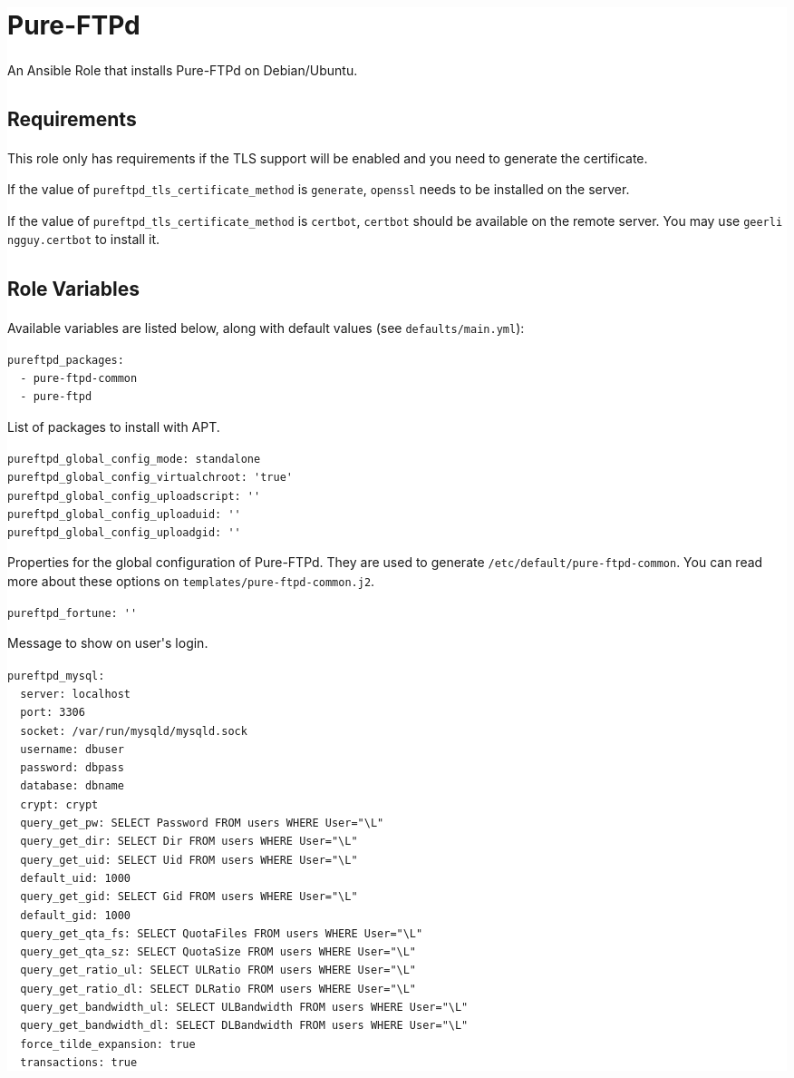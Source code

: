Pure-FTPd
=========

An Ansible Role that installs Pure-FTPd on Debian/Ubuntu.

Requirements
------------

This role only has requirements if the TLS support will be enabled and you need to generate the certificate.

If the value of `pureftpd_tls_certificate_method` is `generate`, `openssl` needs to be installed on the server.

If the value of `pureftpd_tls_certificate_method` is `certbot`, `certbot` should be available on the remote server. You may use `geerlingguy.certbot` to install it.

Role Variables
--------------

Available variables are listed below, along with default values (see `defaults/main.yml`):

    pureftpd_packages:
      - pure-ftpd-common
      - pure-ftpd

List of packages to install with APT.

    pureftpd_global_config_mode: standalone
    pureftpd_global_config_virtualchroot: 'true'
    pureftpd_global_config_uploadscript: ''
    pureftpd_global_config_uploaduid: ''
    pureftpd_global_config_uploadgid: ''

Properties for the global configuration of Pure-FTPd. They are used to generate `/etc/default/pure-ftpd-common`. You can read more about these options on `templates/pure-ftpd-common.j2`.

    pureftpd_fortune: ''

Message to show on user's login.

    pureftpd_mysql:
      server: localhost
      port: 3306
      socket: /var/run/mysqld/mysqld.sock
      username: dbuser
      password: dbpass
      database: dbname
      crypt: crypt
      query_get_pw: SELECT Password FROM users WHERE User="\L"
      query_get_dir: SELECT Dir FROM users WHERE User="\L"
      query_get_uid: SELECT Uid FROM users WHERE User="\L"
      default_uid: 1000
      query_get_gid: SELECT Gid FROM users WHERE User="\L"
      default_gid: 1000
      query_get_qta_fs: SELECT QuotaFiles FROM users WHERE User="\L"
      query_get_qta_sz: SELECT QuotaSize FROM users WHERE User="\L"
      query_get_ratio_ul: SELECT ULRatio FROM users WHERE User="\L"
      query_get_ratio_dl: SELECT DLRatio FROM users WHERE User="\L"
      query_get_bandwidth_ul: SELECT ULBandwidth FROM users WHERE User="\L"
      query_get_bandwidth_dl: SELECT DLBandwidth FROM users WHERE User="\L"
      force_tilde_expansion: true
      transactions: true
